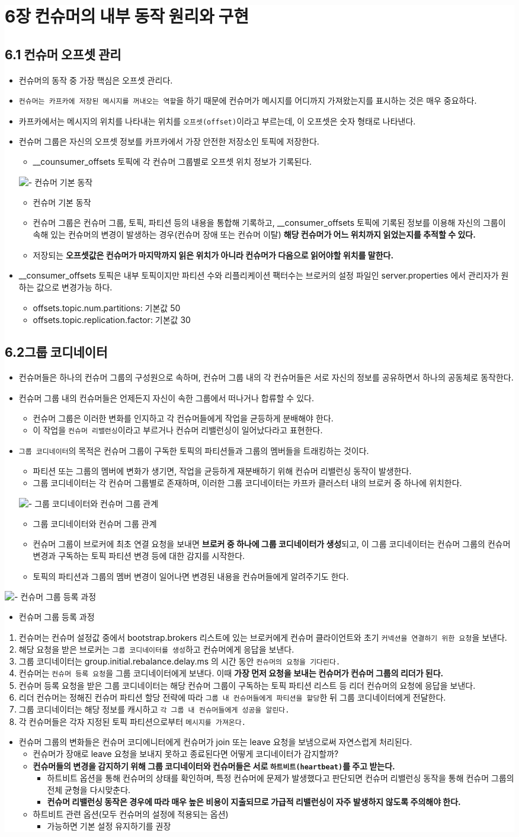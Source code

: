 # 6장 컨슈머의 내부 동작 원리와 구현

## 6.1 컨슈머 오프셋 관리

- 컨슈머의 동작 중 가장 핵심은 오프셋 관리다.
- `컨슈머는 카프카에 저장된 메시지를 꺼내오는 역할`을 하기 때문에 컨슈머가 메시지를 어디까지 가져왔는지를 표시하는 것은 매우 중요하다.
- 카프카에서는 메시지의 위치를 나타내는 위치를 `오프셋(offset)`이라고 부르는데, 이 오프셋은 숫자 형태로 나타낸다.
- 컨슈머 그룹은 자신의 오프셋 정보를 카프카에서 가장 안전한 저장소인 토픽에 저장한다.
    - __counsumer_offsets 토픽에 각 컨슈머 그룹별로 오프셋 위치 정보가 기록된다.

  ![- 컨슈머 기본 동작](https://opensesame.notion.site/image/https%3A%2F%2Fs3-us-west-2.amazonaws.com%2Fsecure.notion-static.com%2F335de8a9-5264-4ec2-8d72-15feff0dd479%2FUntitled.png?table=block&id=b0a18583-408d-4f87-a315-41bf7d65d08b&spaceId=f4775408-d01f-42fb-8eae-1614cb98b0ef&width=2000&userId=&cache=v2)

    - 컨슈머 기본 동작

    - 컨슈머 그룹은 컨슈머 그룹, 토픽, 파티션 등의 내용을 통합해 기록하고, __consumer_offsets 토픽에 기록된 정보를 이용해 자신의 그룹이 속해 있는 컨슈머의 변경이 발생하는 경우(컨슈머 장애 또는 컨슈머 이탈) **해당 컨슈머가 어느 위치까지 읽었는지를 추적할 수 있다.**
    - 저장되는 **오프셋값은 컨슈머가 마지막까지 읽은 위치가 아니라 컨슈머가 다음으로 읽어야할 위치를 말한다.**
- __consumer_offsets 토픽은 내부 토픽이지만 파티션 수와 리플리케이션 팩터수는 브로커의 설정 파일인 server.properties 에서 관리자가 원하는 값으로 변경가능 하다.
    - offsets.topic.num.partitions: 기본값 50
    - offsets.topic.replication.factor: 기본값 30

## 6.2그룹 코디네이터

- 컨슈머들은 하나의 컨슈머 그룹의 구성원으로 속하며, 컨슈머 그룹 내의 각 컨슈머들은 서로 자신의 정보를 공유하면서 하나의 공동체로 동작한다.
- 컨슈머 그룹 내의 컨슈머들은 언제든지 자신이 속한 그룹에서 떠나거나 합류할 수 있다.
    - 컨슈머 그룹은 이러한 변화를 인지하고 각 컨슈머들에게 작업을 균등하게 분배해야 한다.
    - 이 작업을 `컨슈머 리밸런싱`이라고 부르거나 컨슈머 리밸런싱이 일어났다라고 표현한다.
- `그룹 코디네이터`의 목적은 컨슈머 그룹이 구독한 토픽의 파티션들과 그룹의 멤버들을 트래킹하는 것이다.
    - 파티션 또는 그룹의 멤버에 변화가 생기면, 작업을 균등하게 재분배하기 위해 컨슈머 리밸런싱 동작이 발생한다.
    - 그룹 코디네이터는 각 컨슈머 그룹별로 존재하며, 이러한 그룹 코디네이터는 카프카 클러스터 내의 브로커 중 하나에 위치한다.

  ![- 그룹 코디네이터와 컨슈머 그룹 관계](https://opensesame.notion.site/image/https%3A%2F%2Fs3-us-west-2.amazonaws.com%2Fsecure.notion-static.com%2F277dcc79-7a83-40f6-8f83-17c32170a6a5%2FUntitled.png?table=block&id=ad87dbe9-e9ae-4d7b-989f-fce61d8719f9&spaceId=f4775408-d01f-42fb-8eae-1614cb98b0ef&width=2000&userId=&cache=v2)

    - 그룹 코디네이터와 컨슈머 그룹 관계

    - 컨슈머 그룹이 브로커에 최초 연결 요청을 보내면 **브로커 중 하나에 그룹 코디네이터가 생성**되고, 이 그룹 코디네이터는 컨슈머 그룹의 컨슈머 변경과 구독하는 토픽 파티션 변경 등에 대한 감지를 시작한다.
    - 토픽의 파티션과 그룹의 멤버 변경이 일어나면 변경된 내용을 컨슈머들에게 알려주기도 한다.

![- 컨슈머 그룹 등록 과정](https://opensesame.notion.site/image/https%3A%2F%2Fs3-us-west-2.amazonaws.com%2Fsecure.notion-static.com%2F543a57b0-e10c-43ac-97e3-22c79588ff4d%2FUntitled.png?table=block&id=aeaff2c3-cafb-4c96-9650-9271e55efdd0&spaceId=f4775408-d01f-42fb-8eae-1614cb98b0ef&width=2000&userId=&cache=v2)

- 컨슈머 그룹 등록 과정

1. 컨슈머는 컨슈머 설정값 중에서 bootstrap.brokers 리스트에 있는 브로커에게 컨슈머 클라이언트와 초기 `커넥션을 연결하기 위한 요청`을 보낸다.
2. 해당 요청을 받은 브로커는 `그룹 코디네이터를 생성`하고 컨슈머에게 응답을 보낸다.
3. 그룹 코디네이터는 group.initial.rebalance.delay.ms 의 시간 동안 `컨슈머의 요청을 기다린다.`
4. 컨슈머는 `컨슈머 등록 요청`을 그룹 코디네이터에게 보낸다. 이때 **가장 먼저 요청을 보내는 컨슈머가 컨슈머 그룹의 리더가 된다.**
5. 컨슈머 등록 요청을 받은 그룹 코디네이터는 해당 컨슈머 그룹이 구독하는 토픽 파티션 리스트 등 리더 컨슈머의 요청에 응답을 보낸다.
6. 리더 컨슈머는 정해진 컨슈머 파티션 할당 전략에 따라 `그룹 내 컨슈머들에게 파티션을 할당`한  뒤 그룹 코디네이터에게 전달한다.
7. 그룹 코디네이터는 해당 정보를 캐시하고 `각 그룹 내 컨슈머들에게 성공을 알린다.`
8. 각 컨슈머들은 각자 지정된 토픽 파티션으로부터 `메시지를 가져온다.`
- 컨슈머 그룹의 변화들은 컨슈머 코디에니터에게 컨슈머가 join 또는 leave 요청을 보냄으로써 자연스럽게 처리된다.
    - 컨슈머가 장애로 leave 요청을 보내지 못하고 종료된다면 어떻게 코디네이터가 감지할까?
    - **컨슈머들의 변경을 감지하기 위해 그룹 코디네이터와 컨슈머들은 서로 `하트비트(heartbeat)`를 주고 받는다.**
        - 하트비트 옵션을 통해 컨슈머의 상태를 확인하며, 특정 컨슈머에 문제가 발생했다고 판단되면 컨슈머 리밸런싱 동작을 통해 컨슈머 그룹의 전체 균형을 다시맞춘다.
        - **컨슈머 리밸런싱 동작은 경우에 따라 매우 높은 비용이 지출되므로 가급적 리밸런싱이 자주 발생하지 않도록 주의해야 한다.**
    - 하트비트 관련 옵션(모두 컨슈머의 설정에 적용되는 옵션)
        - 가능하면 기본 설정 유지하기를 권장

